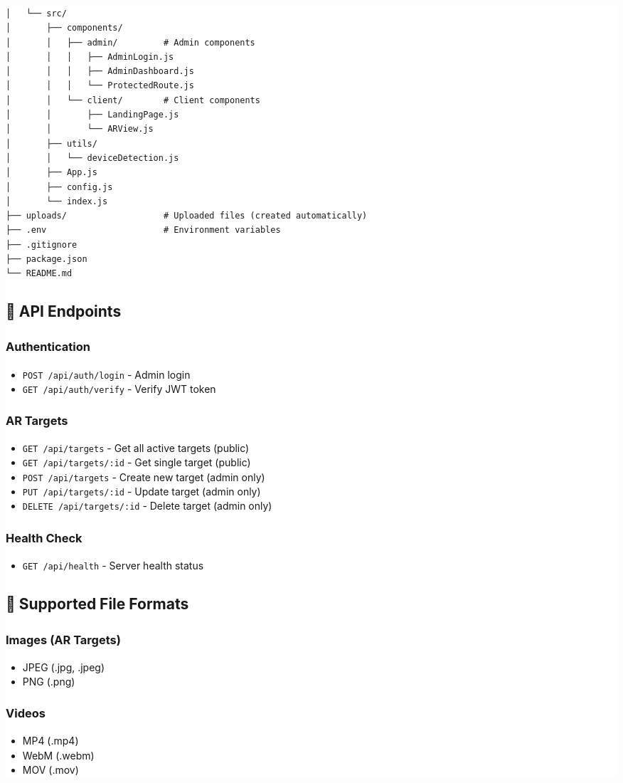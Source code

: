 ```
│   └── src/
│       ├── components/
│       │   ├── admin/         # Admin components
│       │   │   ├── AdminLogin.js
│       │   │   ├── AdminDashboard.js
│       │   │   └── ProtectedRoute.js
│       │   └── client/        # Client components
│       │       ├── LandingPage.js
│       │       └── ARView.js
│       ├── utils/
│       │   └── deviceDetection.js
│       ├── App.js
│       ├── config.js
│       └── index.js
├── uploads/                   # Uploaded files (created automatically)
├── .env                       # Environment variables
├── .gitignore
├── package.json
└── README.md
```

## 🔌 API Endpoints

### Authentication
- `POST /api/auth/login` - Admin login
- `GET /api/auth/verify` - Verify JWT token

### AR Targets
- `GET /api/targets` - Get all active targets (public)
- `GET /api/targets/:id` - Get single target (public)
- `POST /api/targets` - Create new target (admin only)
- `PUT /api/targets/:id` - Update target (admin only)
- `DELETE /api/targets/:id` - Delete target (admin only)

### Health Check
- `GET /api/health` - Server health status

## 🎨 Supported File Formats

### Images (AR Targets)
- JPEG (.jpg, .jpeg)
- PNG (.png)

### Videos
- MP4 (.mp4)
- WebM (.webm)
- MOV (.mov)
